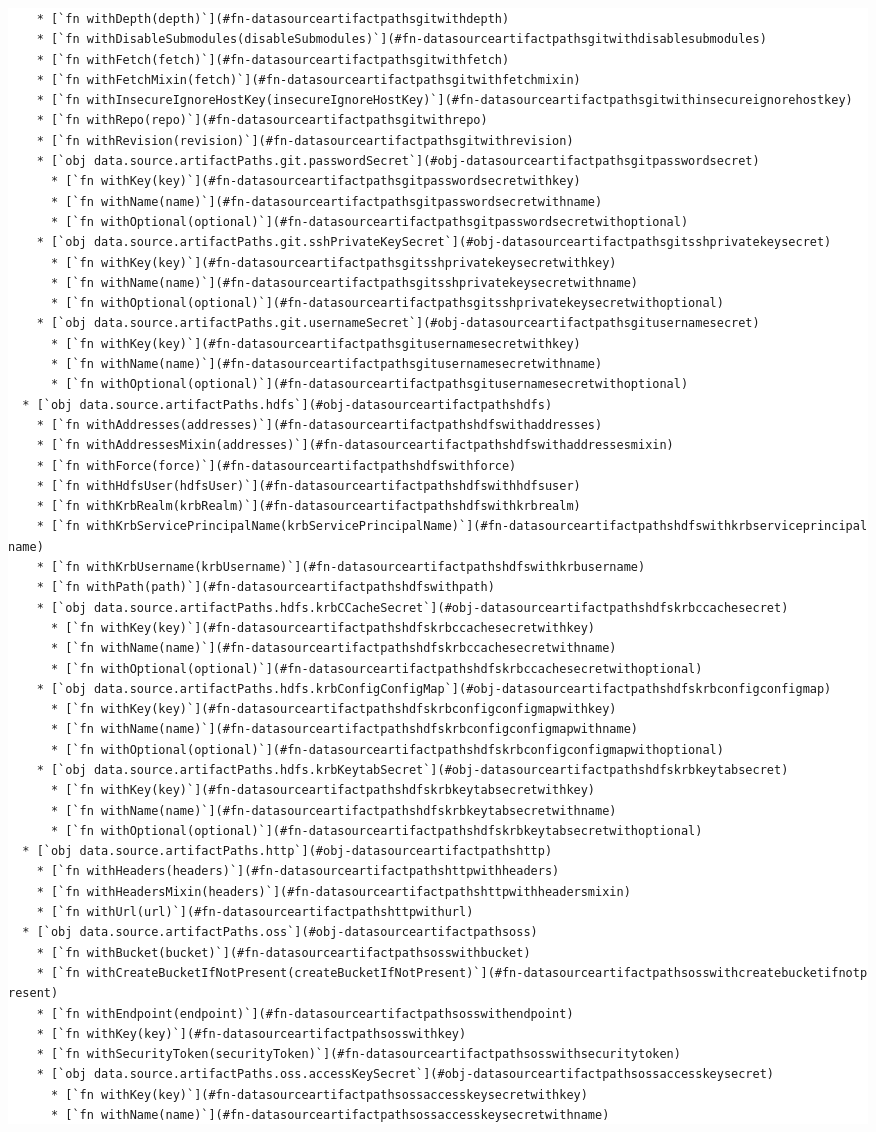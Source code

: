         * [`fn withDepth(depth)`](#fn-datasourceartifactpathsgitwithdepth)
        * [`fn withDisableSubmodules(disableSubmodules)`](#fn-datasourceartifactpathsgitwithdisablesubmodules)
        * [`fn withFetch(fetch)`](#fn-datasourceartifactpathsgitwithfetch)
        * [`fn withFetchMixin(fetch)`](#fn-datasourceartifactpathsgitwithfetchmixin)
        * [`fn withInsecureIgnoreHostKey(insecureIgnoreHostKey)`](#fn-datasourceartifactpathsgitwithinsecureignorehostkey)
        * [`fn withRepo(repo)`](#fn-datasourceartifactpathsgitwithrepo)
        * [`fn withRevision(revision)`](#fn-datasourceartifactpathsgitwithrevision)
        * [`obj data.source.artifactPaths.git.passwordSecret`](#obj-datasourceartifactpathsgitpasswordsecret)
          * [`fn withKey(key)`](#fn-datasourceartifactpathsgitpasswordsecretwithkey)
          * [`fn withName(name)`](#fn-datasourceartifactpathsgitpasswordsecretwithname)
          * [`fn withOptional(optional)`](#fn-datasourceartifactpathsgitpasswordsecretwithoptional)
        * [`obj data.source.artifactPaths.git.sshPrivateKeySecret`](#obj-datasourceartifactpathsgitsshprivatekeysecret)
          * [`fn withKey(key)`](#fn-datasourceartifactpathsgitsshprivatekeysecretwithkey)
          * [`fn withName(name)`](#fn-datasourceartifactpathsgitsshprivatekeysecretwithname)
          * [`fn withOptional(optional)`](#fn-datasourceartifactpathsgitsshprivatekeysecretwithoptional)
        * [`obj data.source.artifactPaths.git.usernameSecret`](#obj-datasourceartifactpathsgitusernamesecret)
          * [`fn withKey(key)`](#fn-datasourceartifactpathsgitusernamesecretwithkey)
          * [`fn withName(name)`](#fn-datasourceartifactpathsgitusernamesecretwithname)
          * [`fn withOptional(optional)`](#fn-datasourceartifactpathsgitusernamesecretwithoptional)
      * [`obj data.source.artifactPaths.hdfs`](#obj-datasourceartifactpathshdfs)
        * [`fn withAddresses(addresses)`](#fn-datasourceartifactpathshdfswithaddresses)
        * [`fn withAddressesMixin(addresses)`](#fn-datasourceartifactpathshdfswithaddressesmixin)
        * [`fn withForce(force)`](#fn-datasourceartifactpathshdfswithforce)
        * [`fn withHdfsUser(hdfsUser)`](#fn-datasourceartifactpathshdfswithhdfsuser)
        * [`fn withKrbRealm(krbRealm)`](#fn-datasourceartifactpathshdfswithkrbrealm)
        * [`fn withKrbServicePrincipalName(krbServicePrincipalName)`](#fn-datasourceartifactpathshdfswithkrbserviceprincipalname)
        * [`fn withKrbUsername(krbUsername)`](#fn-datasourceartifactpathshdfswithkrbusername)
        * [`fn withPath(path)`](#fn-datasourceartifactpathshdfswithpath)
        * [`obj data.source.artifactPaths.hdfs.krbCCacheSecret`](#obj-datasourceartifactpathshdfskrbccachesecret)
          * [`fn withKey(key)`](#fn-datasourceartifactpathshdfskrbccachesecretwithkey)
          * [`fn withName(name)`](#fn-datasourceartifactpathshdfskrbccachesecretwithname)
          * [`fn withOptional(optional)`](#fn-datasourceartifactpathshdfskrbccachesecretwithoptional)
        * [`obj data.source.artifactPaths.hdfs.krbConfigConfigMap`](#obj-datasourceartifactpathshdfskrbconfigconfigmap)
          * [`fn withKey(key)`](#fn-datasourceartifactpathshdfskrbconfigconfigmapwithkey)
          * [`fn withName(name)`](#fn-datasourceartifactpathshdfskrbconfigconfigmapwithname)
          * [`fn withOptional(optional)`](#fn-datasourceartifactpathshdfskrbconfigconfigmapwithoptional)
        * [`obj data.source.artifactPaths.hdfs.krbKeytabSecret`](#obj-datasourceartifactpathshdfskrbkeytabsecret)
          * [`fn withKey(key)`](#fn-datasourceartifactpathshdfskrbkeytabsecretwithkey)
          * [`fn withName(name)`](#fn-datasourceartifactpathshdfskrbkeytabsecretwithname)
          * [`fn withOptional(optional)`](#fn-datasourceartifactpathshdfskrbkeytabsecretwithoptional)
      * [`obj data.source.artifactPaths.http`](#obj-datasourceartifactpathshttp)
        * [`fn withHeaders(headers)`](#fn-datasourceartifactpathshttpwithheaders)
        * [`fn withHeadersMixin(headers)`](#fn-datasourceartifactpathshttpwithheadersmixin)
        * [`fn withUrl(url)`](#fn-datasourceartifactpathshttpwithurl)
      * [`obj data.source.artifactPaths.oss`](#obj-datasourceartifactpathsoss)
        * [`fn withBucket(bucket)`](#fn-datasourceartifactpathsosswithbucket)
        * [`fn withCreateBucketIfNotPresent(createBucketIfNotPresent)`](#fn-datasourceartifactpathsosswithcreatebucketifnotpresent)
        * [`fn withEndpoint(endpoint)`](#fn-datasourceartifactpathsosswithendpoint)
        * [`fn withKey(key)`](#fn-datasourceartifactpathsosswithkey)
        * [`fn withSecurityToken(securityToken)`](#fn-datasourceartifactpathsosswithsecuritytoken)
        * [`obj data.source.artifactPaths.oss.accessKeySecret`](#obj-datasourceartifactpathsossaccesskeysecret)
          * [`fn withKey(key)`](#fn-datasourceartifactpathsossaccesskeysecretwithkey)
          * [`fn withName(name)`](#fn-datasourceartifactpathsossaccesskeysecretwithname)